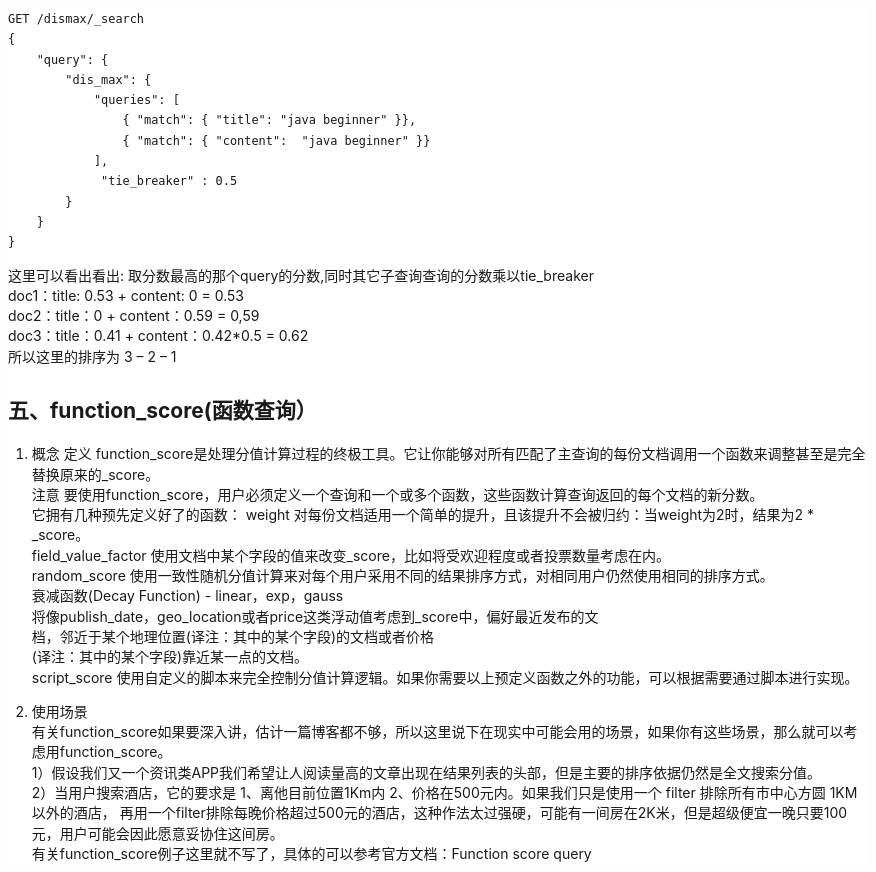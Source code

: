 ```
GET /dismax/_search
{
    "query": {
        "dis_max": {
            "queries": [
                { "match": { "title": "java beginner" }},
                { "match": { "content":  "java beginner" }}
            ],
             "tie_breaker" : 0.5
        }
    }
}
```

这里可以看出看出: 取分数最高的那个query的分数,同时其它子查询查询的分数乘以tie_breaker  
doc1：title: 0.53 + content: 0 = 0.53  
doc2：title：0 + content：0.59 = 0,59  
doc3：title：0.41 + content：0.42*0.5 = 0.62  
所以这里的排序为 3 – 2 – 1

## 五、function_score(函数查询）
1. 概念
定义 function_score是处理分值计算过程的终极工具。它让你能够对所有匹配了主查询的每份文档调用一个函数来调整甚至是完全替换原来的_score。  
注意 要使用function_score，用户必须定义一个查询和一个或多个函数，这些函数计算查询返回的每个文档的新分数。  
它拥有几种预先定义好了的函数：
weight 对每份文档适用一个简单的提升，且该提升不会被归约：当weight为2时，结果为2 * _score。  
field_value_factor 使用文档中某个字段的值来改变_score，比如将受欢迎程度或者投票数量考虑在内。  
random_score 使用一致性随机分值计算来对每个用户采用不同的结果排序方式，对相同用户仍然使用相同的排序方式。  
衰减函数(Decay Function) - linear，exp，gauss  
将像publish_date，geo_location或者price这类浮动值考虑到_score中，偏好最近发布的文  
档，邻近于某个地理位置(译注：其中的某个字段)的文档或者价格  
(译注：其中的某个字段)靠近某一点的文档。  
script_score
使用自定义的脚本来完全控制分值计算逻辑。如果你需要以上预定义函数之外的功能，可以根据需要通过脚本进行实现。

2. 使用场景  
有关function_score如果要深入讲，估计一篇博客都不够，所以这里说下在现实中可能会用的场景，如果你有这些场景，那么就可以考虑用function_score。  
1）假设我们又一个资讯类APP我们希望让人阅读量高的文章出现在结果列表的头部，但是主要的排序依据仍然是全文搜索分值。  
2）当用户搜索酒店，它的要求是 1、离他目前位置1Km内 2、价格在500元内。如果我们只是使用一个 filter 排除所有市中心方圆 1KM以外的酒店，
再用一个filter排除每晚价格超过500元的酒店，这种作法太过强硬，可能有一间房在2K米，但是超级便宜一晚只要100元，用户可能会因此愿意妥协住这间房。  
有关function_score例子这里就不写了，具体的可以参考官方文档：Function score query

